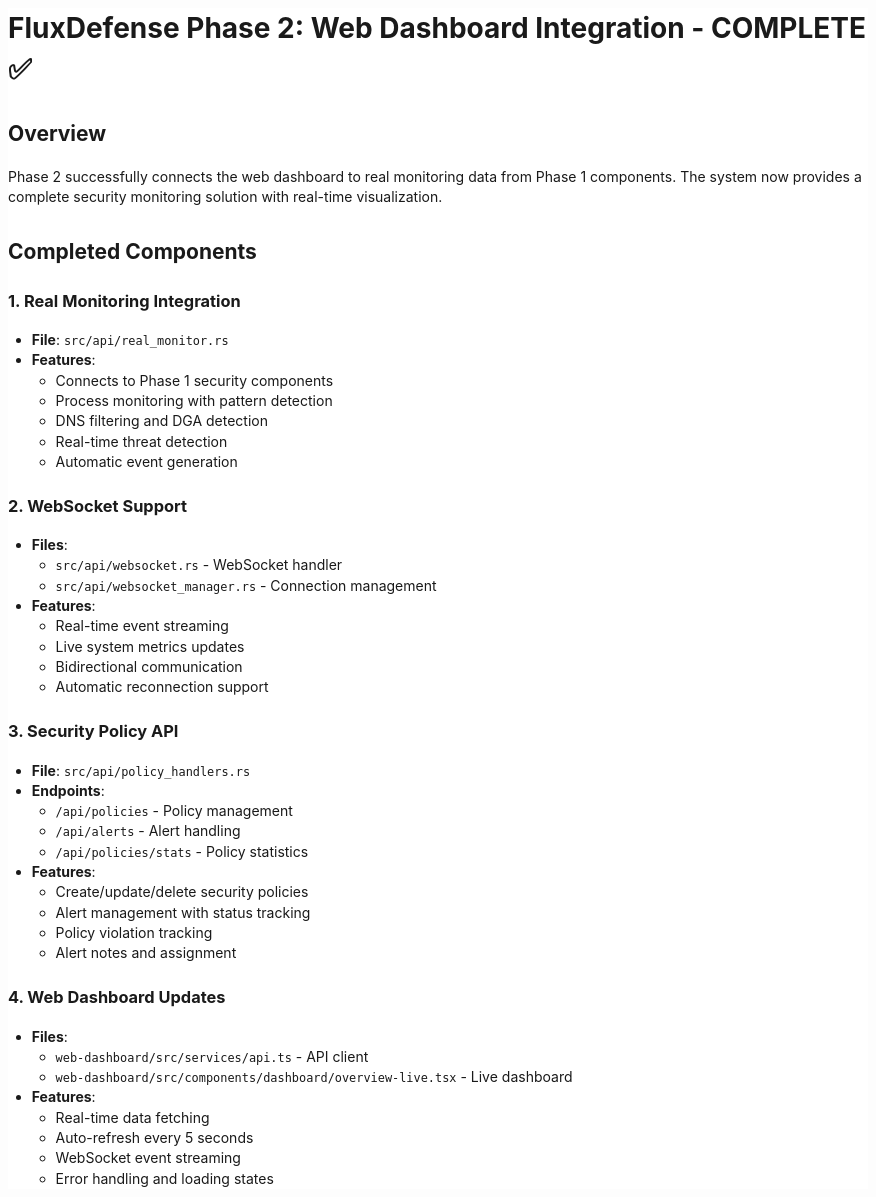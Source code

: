 # FluxDefense Phase 2: Web Dashboard Integration - COMPLETE ✅

## Overview
Phase 2 successfully connects the web dashboard to real monitoring data from Phase 1 components. The system now provides a complete security monitoring solution with real-time visualization.

## Completed Components

### 1. Real Monitoring Integration
- **File**: `src/api/real_monitor.rs`
- **Features**:
  - Connects to Phase 1 security components
  - Process monitoring with pattern detection
  - DNS filtering and DGA detection
  - Real-time threat detection
  - Automatic event generation

### 2. WebSocket Support
- **Files**:
  - `src/api/websocket.rs` - WebSocket handler
  - `src/api/websocket_manager.rs` - Connection management
- **Features**:
  - Real-time event streaming
  - Live system metrics updates
  - Bidirectional communication
  - Automatic reconnection support

### 3. Security Policy API
- **File**: `src/api/policy_handlers.rs`
- **Endpoints**:
  - `/api/policies` - Policy management
  - `/api/alerts` - Alert handling
  - `/api/policies/stats` - Policy statistics
- **Features**:
  - Create/update/delete security policies
  - Alert management with status tracking
  - Policy violation tracking
  - Alert notes and assignment

### 4. Web Dashboard Updates
- **Files**:
  - `web-dashboard/src/services/api.ts` - API client
  - `web-dashboard/src/components/dashboard/overview-live.tsx` - Live dashboard
- **Features**:
  - Real-time data fetching
  - Auto-refresh every 5 seconds
  - WebSocket event streaming
  - Error handling and loading states
